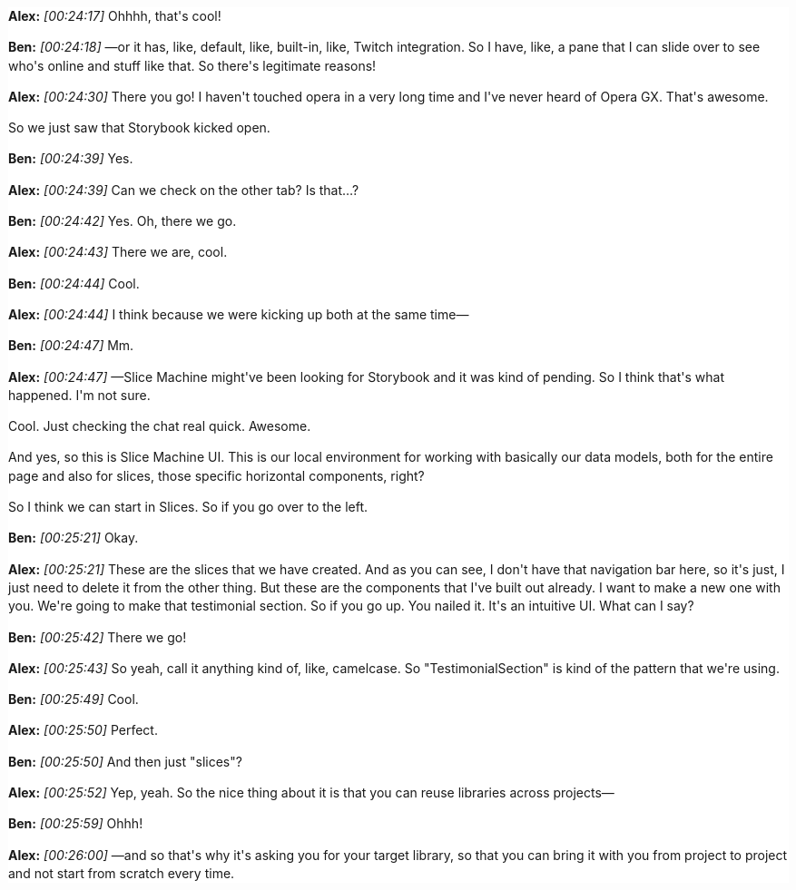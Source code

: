 **Alex:** <i class="timecode">[00:24:17]</i> Ohhhh, that's cool!

**Ben:** <i class="timecode">[00:24:18]</i> —or it has, like, default, like, built-in, like, Twitch integration. So I have, like, a pane that I can slide over to see who's online and stuff like that. So there's legitimate reasons! 

**Alex:** <i class="timecode">[00:24:30]</i> There you go! I haven't touched opera in a very long time and I've never heard of Opera GX. That's awesome.

So we just saw that Storybook kicked open.

**Ben:** <i class="timecode">[00:24:39]</i> Yes.

**Alex:** <i class="timecode">[00:24:39]</i> Can we check on the other tab? Is that…?

**Ben:** <i class="timecode">[00:24:42]</i> Yes. Oh, there we go.

**Alex:** <i class="timecode">[00:24:43]</i> There we are, cool.

**Ben:** <i class="timecode">[00:24:44]</i> Cool.

**Alex:** <i class="timecode">[00:24:44]</i> I think because we were kicking up both at the same time—

**Ben:** <i class="timecode">[00:24:47]</i> Mm.

**Alex:** <i class="timecode">[00:24:47]</i> —Slice Machine might've been looking for Storybook and it was kind of pending. So I think that's what happened. I'm not sure.

Cool. Just checking the chat real quick. Awesome.

And yes, so this is Slice Machine UI. This is our local environment for working with basically our data models, both for the entire page and also for slices, those specific horizontal components, right?

So I think we can start in Slices. So if you go over to the left.

**Ben:** <i class="timecode">[00:25:21]</i> Okay.

**Alex:** <i class="timecode">[00:25:21]</i> These are the slices that we have created. And as you can see, I don't have that navigation bar here, so it's just, I just need to delete it from the other thing. But these are the components that I've built out already. I want to make a new one with you. We're going to make that testimonial section. So if you go up. You nailed it. It's an intuitive UI. What can I say?

**Ben:** <i class="timecode">[00:25:42]</i> There we go!

**Alex:** <i class="timecode">[00:25:43]</i> So yeah, call it anything kind of, like, camelcase. So "TestimonialSection" is kind of the pattern that we're using.

**Ben:** <i class="timecode">[00:25:49]</i> Cool.

**Alex:** <i class="timecode">[00:25:50]</i> Perfect.

**Ben:** <i class="timecode">[00:25:50]</i> And then just "slices"?

**Alex:** <i class="timecode">[00:25:52]</i> Yep, yeah. So the nice thing about it is that you can reuse libraries across projects—

**Ben:** <i class="timecode">[00:25:59]</i> Ohhh!

**Alex:** <i class="timecode">[00:26:00]</i> —and so that's why it's asking you for your target library, so that you can bring it with you from project to project and not start from scratch every time.
